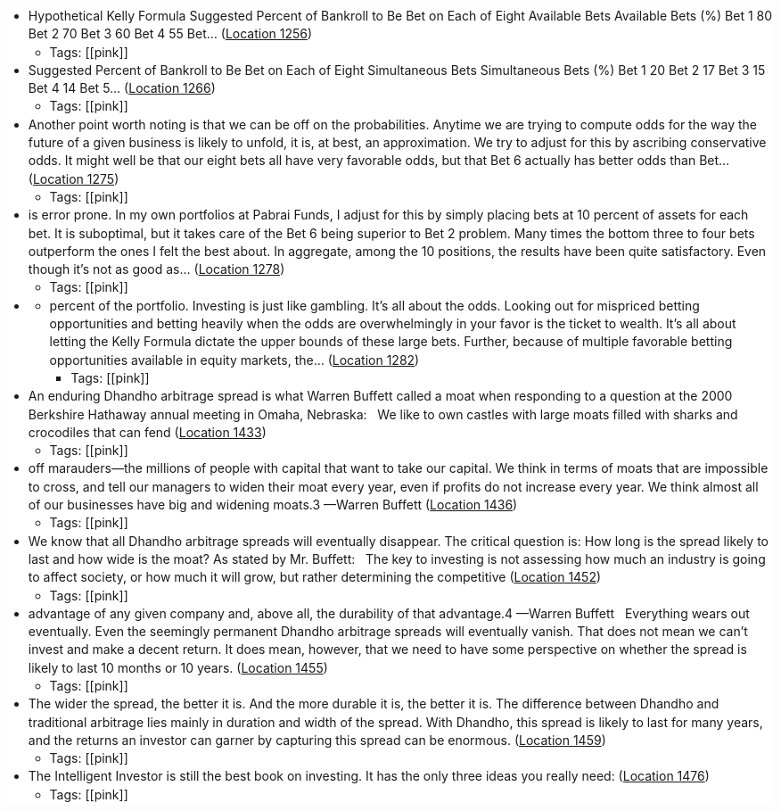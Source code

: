 - Hypothetical Kelly Formula Suggested Percent of Bankroll to Be Bet on Each of Eight Available Bets Available Bets (%) Bet 1 80 Bet 2 70 Bet 3 60 Bet 4 55 Bet… ([Location 1256](https://readwise.io/to_kindle?action=open&asin=B008L042Q4&location=1256))
    - Tags: [[pink]] 
- Suggested Percent of Bankroll to Be Bet on Each of Eight Simultaneous Bets Simultaneous Bets (%) Bet 1 20 Bet 2 17 Bet 3 15 Bet 4 14 Bet 5… ([Location 1266](https://readwise.io/to_kindle?action=open&asin=B008L042Q4&location=1266))
    - Tags: [[pink]] 
- Another point worth noting is that we can be off on the probabilities. Anytime we are trying to compute odds for the way the future of a given business is likely to unfold, it is, at best, an approximation. We try to adjust for this by ascribing conservative odds. It might well be that our eight bets all have very favorable odds, but that Bet 6 actually has better odds than Bet… ([Location 1275](https://readwise.io/to_kindle?action=open&asin=B008L042Q4&location=1275))
    - Tags: [[pink]] 
- is error prone. In my own portfolios at Pabrai Funds, I adjust for this by simply placing bets at 10 percent of assets for each bet. It is suboptimal, but it takes care of the Bet 6 being superior to Bet 2 problem. Many times the bottom three to four bets outperform the ones I felt the best about. In aggregate, among the 10 positions, the results have been quite satisfactory. Even though it’s not as good as… ([Location 1278](https://readwise.io/to_kindle?action=open&asin=B008L042Q4&location=1278))
    - Tags: [[pink]] 
- + percent of the portfolio. Investing is just like gambling. It’s all about the odds. Looking out for mispriced betting opportunities and betting heavily when the odds are overwhelmingly in your favor is the ticket to wealth. It’s all about letting the Kelly Formula dictate the upper bounds of these large bets. Further, because of multiple favorable betting opportunities available in equity markets, the… ([Location 1282](https://readwise.io/to_kindle?action=open&asin=B008L042Q4&location=1282))
    - Tags: [[pink]] 
- An enduring Dhandho arbitrage spread is what Warren Buffett called a moat when responding to a question at the 2000 Berkshire Hathaway annual meeting in Omaha, Nebraska:   We like to own castles with large moats filled with sharks and crocodiles that can fend ([Location 1433](https://readwise.io/to_kindle?action=open&asin=B008L042Q4&location=1433))
    - Tags: [[pink]] 
- off marauders—the millions of people with capital that want to take our capital. We think in terms of moats that are impossible to cross, and tell our managers to widen their moat every year, even if profits do not increase every year. We think almost all of our businesses have big and widening moats.3 —Warren Buffett ([Location 1436](https://readwise.io/to_kindle?action=open&asin=B008L042Q4&location=1436))
    - Tags: [[pink]] 
- We know that all Dhandho arbitrage spreads will eventually disappear. The critical question is: How long is the spread likely to last and how wide is the moat? As stated by Mr. Buffett:   The key to investing is not assessing how much an industry is going to affect society, or how much it will grow, but rather determining the competitive ([Location 1452](https://readwise.io/to_kindle?action=open&asin=B008L042Q4&location=1452))
    - Tags: [[pink]] 
- advantage of any given company and, above all, the durability of that advantage.4 —Warren Buffett   Everything wears out eventually. Even the seemingly permanent Dhandho arbitrage spreads will eventually vanish. That does not mean we can’t invest and make a decent return. It does mean, however, that we need to have some perspective on whether the spread is likely to last 10 months or 10 years. ([Location 1455](https://readwise.io/to_kindle?action=open&asin=B008L042Q4&location=1455))
    - Tags: [[pink]] 
- The wider the spread, the better it is. And the more durable it is, the better it is. The difference between Dhandho and traditional arbitrage lies mainly in duration and width of the spread. With Dhandho, this spread is likely to last for many years, and the returns an investor can garner by capturing this spread can be enormous. ([Location 1459](https://readwise.io/to_kindle?action=open&asin=B008L042Q4&location=1459))
    - Tags: [[pink]] 
- The Intelligent Investor is still the best book on investing. It has the only three ideas you really need: ([Location 1476](https://readwise.io/to_kindle?action=open&asin=B008L042Q4&location=1476))
    - Tags: [[pink]] 